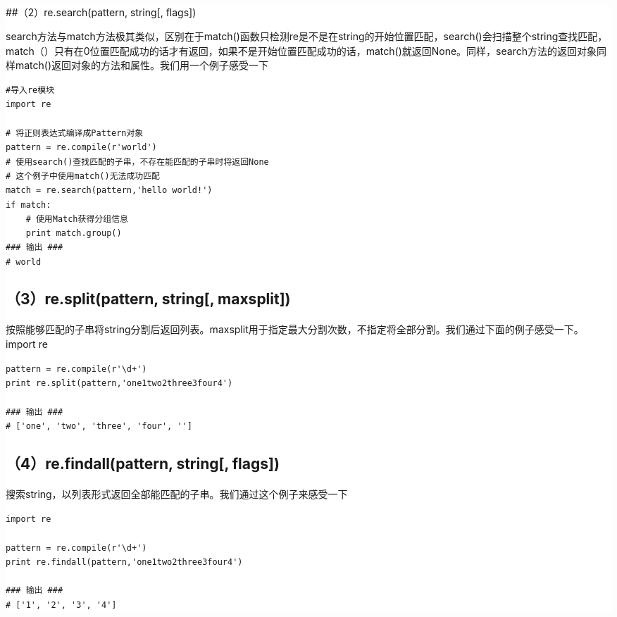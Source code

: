 

##（2）re.search(pattern, string[, flags])

search方法与match方法极其类似，区别在于match()函数只检测re是不是在string的开始位置匹配，search()会扫描整个string查找匹配，match（）只有在0位置匹配成功的话才有返回，如果不是开始位置匹配成功的话，match()就返回None。同样，search方法的返回对象同样match()返回对象的方法和属性。我们用一个例子感受一下

	#导入re模块
	import re
	
	# 将正则表达式编译成Pattern对象
	pattern = re.compile(r'world')
	# 使用search()查找匹配的子串，不存在能匹配的子串时将返回None
	# 这个例子中使用match()无法成功匹配
	match = re.search(pattern,'hello world!')
	if match:
	    # 使用Match获得分组信息
	    print match.group()
	### 输出 ###
	# world

## （3）re.split(pattern, string[, maxsplit])

按照能够匹配的子串将string分割后返回列表。maxsplit用于指定最大分割次数，不指定将全部分割。我们通过下面的例子感受一下。
	import re
	
	pattern = re.compile(r'\d+')
	print re.split(pattern,'one1two2three3four4')
	
	### 输出 ###
	# ['one', 'two', 'three', 'four', '']

## （4）re.findall(pattern, string[, flags])

搜索string，以列表形式返回全部能匹配的子串。我们通过这个例子来感受一下

	import re
	
	pattern = re.compile(r'\d+')
	print re.findall(pattern,'one1two2three3four4')
	
	### 输出 ###
	# ['1', '2', '3', '4']
